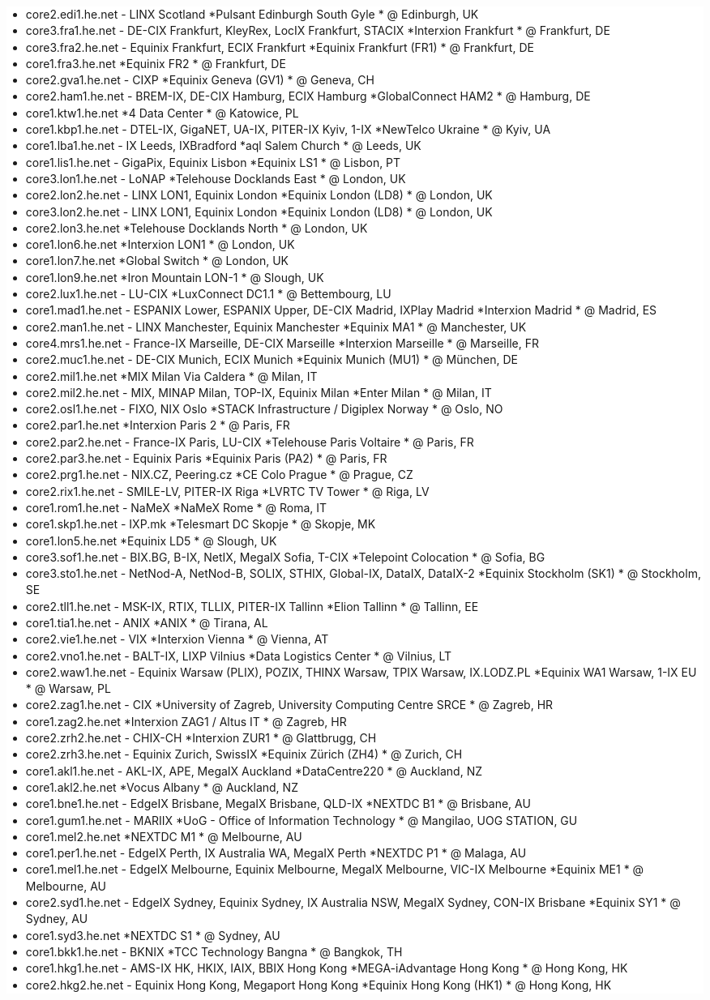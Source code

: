 - core2.edi1.he.net - LINX Scotland *Pulsant Edinburgh South Gyle * @ Edinburgh, UK
- core3.fra1.he.net - DE-CIX Frankfurt, KleyRex, LocIX Frankfurt, STACIX *Interxion Frankfurt * @ Frankfurt, DE
- core3.fra2.he.net - Equinix Frankfurt, ECIX Frankfurt *Equinix Frankfurt (FR1) * @ Frankfurt, DE
- core1.fra3.he.net *Equinix FR2 * @ Frankfurt, DE
- core2.gva1.he.net - CIXP *Equinix Geneva (GV1) * @ Geneva, CH
- core2.ham1.he.net - BREM-IX, DE-CIX Hamburg, ECIX Hamburg *GlobalConnect HAM2 * @ Hamburg, DE
- core1.ktw1.he.net *4 Data Center * @ Katowice, PL
- core1.kbp1.he.net - DTEL-IX, GigaNET, UA-IX, PITER-IX Kyiv, 1-IX *NewTelco Ukraine * @ Kyiv, UA
- core1.lba1.he.net - IX Leeds, IXBradford *aql Salem Church * @ Leeds, UK
- core1.lis1.he.net - GigaPix, Equinix Lisbon *Equinix LS1 * @ Lisbon, PT
- core3.lon1.he.net - LoNAP *Telehouse Docklands East * @ London, UK
- core2.lon2.he.net - LINX LON1, Equinix London *Equinix London (LD8) * @ London, UK
- core3.lon2.he.net - LINX LON1, Equinix London *Equinix London (LD8) * @ London, UK
- core2.lon3.he.net *Telehouse Docklands North * @ London, UK
- core1.lon6.he.net *Interxion LON1 * @ London, UK
- core1.lon7.he.net *Global Switch * @ London, UK
- core1.lon9.he.net *Iron Mountain LON-1 * @ Slough, UK
- core2.lux1.he.net - LU-CIX *LuxConnect DC1.1 * @ Bettembourg, LU
- core1.mad1.he.net - ESPANIX Lower, ESPANIX Upper, DE-CIX Madrid, IXPlay Madrid *Interxion Madrid * @ Madrid, ES
- core2.man1.he.net - LINX Manchester, Equinix Manchester *Equinix MA1 * @ Manchester, UK
- core4.mrs1.he.net - France-IX Marseille, DE-CIX Marseille *Interxion Marseille * @ Marseille, FR
- core2.muc1.he.net - DE-CIX Munich, ECIX Munich *Equinix Munich (MU1) * @ München, DE
- core2.mil1.he.net *MIX Milan Via Caldera * @ Milan, IT
- core2.mil2.he.net - MIX, MINAP Milan, TOP-IX, Equinix Milan *Enter Milan * @ Milan, IT
- core2.osl1.he.net - FIXO, NIX Oslo *STACK Infrastructure / Digiplex Norway * @ Oslo, NO
- core2.par1.he.net *Interxion Paris 2 * @ Paris, FR
- core2.par2.he.net - France-IX Paris, LU-CIX *Telehouse Paris Voltaire * @ Paris, FR
- core2.par3.he.net - Equinix Paris *Equinix Paris (PA2) * @ Paris, FR
- core2.prg1.he.net - NIX.CZ, Peering.cz *CE Colo Prague * @ Prague, CZ
- core2.rix1.he.net - SMILE-LV, PITER-IX Riga *LVRTC TV Tower * @ Riga, LV
- core1.rom1.he.net - NaMeX *NaMeX Rome * @ Roma, IT
- core1.skp1.he.net - IXP.mk *Telesmart DC Skopje * @ Skopje, MK
- core1.lon5.he.net *Equinix LD5 * @ Slough, UK
- core3.sof1.he.net - BIX.BG, B-IX, NetIX, MegaIX Sofia, T-CIX *Telepoint Colocation * @ Sofia, BG
- core3.sto1.he.net - NetNod-A, NetNod-B, SOLIX, STHIX, Global-IX, DataIX, DataIX-2 *Equinix Stockholm (SK1) * @ Stockholm, SE
- core2.tll1.he.net - MSK-IX, RTIX, TLLIX, PITER-IX Tallinn *Elion Tallinn * @ Tallinn, EE
- core1.tia1.he.net - ANIX *ANIX * @ Tirana, AL
- core2.vie1.he.net - VIX *Interxion Vienna * @ Vienna, AT
- core2.vno1.he.net - BALT-IX, LIXP Vilnius *Data Logistics Center * @ Vilnius, LT
- core2.waw1.he.net - Equinix Warsaw (PLIX), POZIX, THINX Warsaw, TPIX Warsaw, IX.LODZ.PL *Equinix WA1 Warsaw, 1-IX EU * @ Warsaw, PL
- core2.zag1.he.net - CIX *University of Zagreb, University Computing Centre SRCE * @ Zagreb, HR
- core1.zag2.he.net *Interxion ZAG1 / Altus IT * @ Zagreb, HR
- core2.zrh2.he.net - CHIX-CH *Interxion ZUR1 * @ Glattbrugg, CH
- core2.zrh3.he.net - Equinix Zurich, SwissIX *Equinix Zürich (ZH4) * @ Zurich, CH
- core1.akl1.he.net - AKL-IX, APE, MegaIX Auckland *DataCentre220 * @ Auckland, NZ
- core1.akl2.he.net *Vocus Albany * @ Auckland, NZ
- core1.bne1.he.net - EdgeIX Brisbane, MegaIX Brisbane, QLD-IX *NEXTDC B1 * @ Brisbane, AU
- core1.gum1.he.net - MARIIX *UoG - Office of Information Technology * @ Mangilao, UOG STATION, GU
- core1.mel2.he.net *NEXTDC M1 * @ Melbourne, AU
- core1.per1.he.net - EdgeIX Perth, IX Australia WA, MegaIX Perth *NEXTDC P1 * @ Malaga, AU
- core1.mel1.he.net - EdgeIX Melbourne, Equinix Melbourne, MegaIX Melbourne, VIC-IX Melbourne *Equinix ME1 * @ Melbourne, AU
- core2.syd1.he.net - EdgeIX Sydney, Equinix Sydney, IX Australia NSW, MegaIX Sydney, CON-IX Brisbane *Equinix SY1 * @ Sydney, AU
- core1.syd3.he.net *NEXTDC S1 * @ Sydney, AU
- core1.bkk1.he.net - BKNIX *TCC Technology Bangna * @ Bangkok, TH
- core1.hkg1.he.net - AMS-IX HK, HKIX, IAIX, BBIX Hong Kong *MEGA-iAdvantage Hong Kong * @ Hong Kong, HK
- core2.hkg2.he.net - Equinix Hong Kong, Megaport Hong Kong *Equinix Hong Kong (HK1) * @ Hong Kong, HK